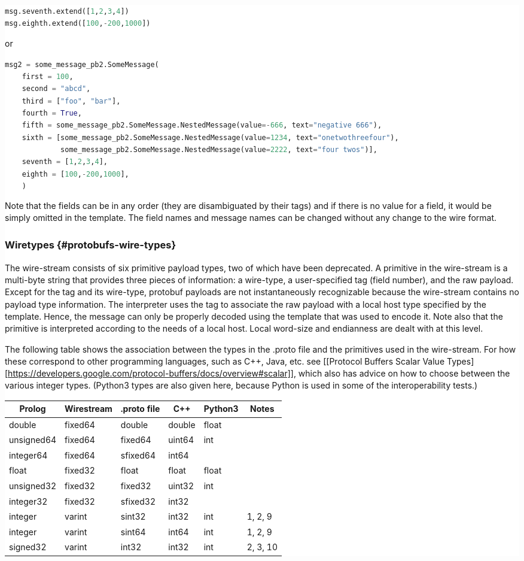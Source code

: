 ```python
msg.seventh.extend([1,2,3,4])
msg.eighth.extend([100,-200,1000])
```

or

```python
msg2 = some_message_pb2.SomeMessage(
    first = 100,
    second = "abcd",
    third = ["foo", "bar"],
    fourth = True,
    fifth = some_message_pb2.SomeMessage.NestedMessage(value=-666, text="negative 666"),
    sixth = [some_message_pb2.SomeMessage.NestedMessage(value=1234, text="onetwothreefour"),
             some_message_pb2.SomeMessage.NestedMessage(value=2222, text="four twos")],
    seventh = [1,2,3,4],
    eighth = [100,-200,1000],
    )
```

Note that the fields can be in any order (they are disambiguated by
their tags) and if there is no value for a field, it would be simply
omitted in the template. The field names and message names can be
changed without any change to the wire format.

### Wiretypes {#protobufs-wire-types}

The wire-stream consists of six primitive   payload  types, two of which
have been deprecated. A primitive  in   the  wire-stream is a multi-byte
string that provides  three  pieces  of   information:  a  wire-type,  a
user-specified tag (field number), and the raw payload.   Except for the
tag and its
wire-type,  protobuf  payloads  are   not  instantaneously  recognizable
because the wire-stream  contains  no   payload  type  information.  The
interpreter uses the tag to associate the  raw payload with a local host
type specified by the template. Hence, the  message can only be properly
decoded using  the template that was used to encode it. Note also that
the primitive is interpreted according to  the   needs  of a local host.
Local word-size and endianness are dealt with at this level.

The following table shows the association between the types in the .proto file
and the primitives used in the
wire-stream.  For how these correspond to other programming languages,
such as C++, Java, etc. see [[Protocol Buffers Scalar Value
Types][https://developers.google.com/protocol-buffers/docs/overview#scalar]],
which also has advice on how to choose between the various integer
types. (Python3 types are also given here, because Python is used
in some of the interoperability tests.)

| Prolog     | Wirestream       | .proto file       | C++      | Python3  | Notes   |
| ---------- | ---------------- | ----------------- | -------- | -------- | ------- |
| double     | fixed64          | double            | double   | float    |         |
| unsigned64 | fixed64          | fixed64           | uint64   | int      |         |
| integer64  | fixed64          | sfixed64          | int64    |          |         |
| float      | fixed32          | float             | float    | float    |         |
| unsigned32 | fixed32          | fixed32           | uint32   | int      |         |
| integer32  | fixed32          | sfixed32          | int32    |          |         |
| integer    | varint           | sint32            | int32    | int      | 1, 2, 9 |
| integer    | varint           | sint64            | int64    | int      | 1, 2, 9 |
| signed32   | varint           | int32             | int32    | int      | 2, 3, 10 |